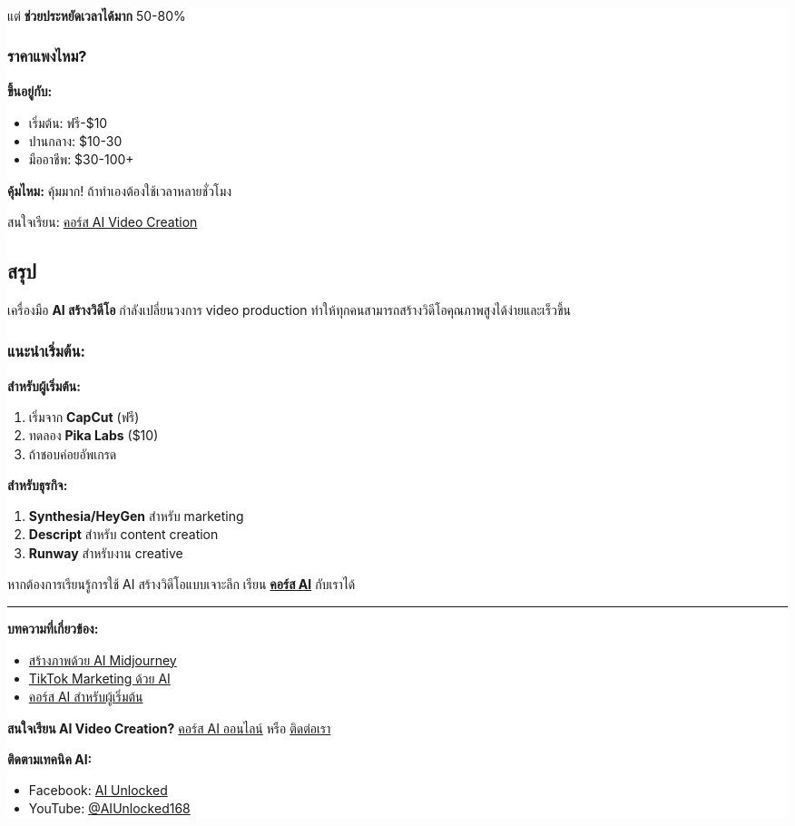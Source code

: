 แต่ **ช่วยประหยัดเวลาได้มาก** 50-80%

### ราคาแพงไหม?

**ขึ้นอยู่กับ:**
- เริ่มต้น: ฟรี-$10
- ปานกลาง: $10-30
- มืออาชีพ: $30-100+

**คุ้มไหม:** คุ้มมาก! ถ้าทำเองต้องใช้เวลาหลายชั่วโมง

สนใจเรียน: [คอร์ส AI Video Creation](https://aiunlock.co/)

## สรุป

เครื่องมือ **AI สร้างวิดีโอ** กำลังเปลี่ยนวงการ video production ทำให้ทุกคนสามารถสร้างวิดีโอคุณภาพสูงได้ง่ายและเร็วขึ้น

### แนะนำเริ่มต้น:

**สำหรับผู้เริ่มต้น:**
1. เริ่มจาก **CapCut** (ฟรี)
2. ทดลอง **Pika Labs** ($10)
3. ถ้าชอบค่อยอัพเกรด

**สำหรับธุรกิจ:**
1. **Synthesia/HeyGen** สำหรับ marketing
2. **Descript** สำหรับ content creation
3. **Runway** สำหรับงาน creative

หากต้องการเรียนรู้การใช้ AI สร้างวิดีโอแบบเจาะลึก เรียน **[คอร์ส AI](https://aiunlock.co/)** กับเราได้

---

**บทความที่เกี่ยวข้อง:**
- [สร้างภาพด้วย AI Midjourney](/blog/ai-image-generation-midjourney/)
- [TikTok Marketing ด้วย AI](/blog/tiktok-marketing-ai/)
- [คอร์ส AI สำหรับผู้เริ่มต้น](/blog/ai-course-for-beginners/)

**สนใจเรียน AI Video Creation?**
[คอร์ส AI ออนไลน์](https://aiunlock.co/) หรือ [ติดต่อเรา](/contact/)

**ติดตามเทคนิค AI:**
- Facebook: [AI Unlocked](https://www.facebook.com/aiunlockedvip)
- YouTube: [@AIUnlocked168](https://www.youtube.com/@AIUnlocked168)
